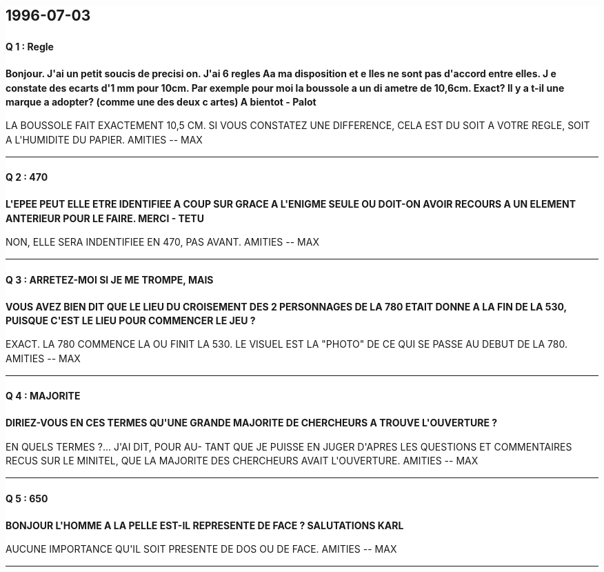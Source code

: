 ## 1996-07-03

#### Q 1 : Regle

**Bonjour. J'ai un petit soucis de precisi on. J'ai 6
regles Aa ma disposition et e lles ne sont pas d'accord entre elles. J e
 constate des ecarts d'1 mm pour 10cm.  Par exemple pour moi la boussole
 a un di ametre de 10,6cm. Exact? Il y a t-il une  marque a adopter?
(comme une des deux c artes) A bientot - Palot**

LA BOUSSOLE FAIT EXACTEMENT 10,5 CM. SI VOUS CONSTATEZ
 UNE DIFFERENCE, CELA EST DU SOIT A VOTRE REGLE, SOIT A L'HUMIDITE DU
PAPIER. AMITIES -- MAX

---

#### Q 2 : 470

**L'EPEE PEUT ELLE ETRE IDENTIFIEE A COUP  SUR GRACE A
L'ENIGME SEULE OU DOIT-ON    AVOIR RECOURS A UN ELEMENT ANTERIEUR
POUR LE FAIRE. MERCI - TETU**

NON, ELLE SERA INDENTIFIEE EN 470, PAS AVANT. AMITIES -- MAX

---

#### Q 3 : ARRETEZ-MOI SI JE ME TROMPE, MAIS

**VOUS AVEZ BIEN DIT QUE LE LIEU DU CROISEMENT DES 2
PERSONNAGES DE LA 780 ETAIT DONNE A LA FIN DE LA 530, PUISQUE   C'EST LE
 LIEU POUR COMMENCER LE JEU ?**

EXACT. LA 780 COMMENCE LA OU FINIT LA 530. LE VISUEL EST LA "PHOTO" DE CE QUI  SE PASSE AU DEBUT DE LA 780. AMITIES -- MAX

---

#### Q 4 : MAJORITE

**DIRIEZ-VOUS EN CES TERMES QU'UNE GRANDE MAJORITE DE CHERCHEURS A TROUVE  L'OUVERTURE ?**

EN QUELS TERMES ?... J'AI DIT, POUR AU- TANT QUE JE
PUISSE EN JUGER D'APRES LES QUESTIONS ET COMMENTAIRES RECUS SUR LE
MINITEL, QUE LA MAJORITE DES CHERCHEURS AVAIT L'OUVERTURE. AMITIES --
MAX

---

#### Q 5 : 650

**BONJOUR L'HOMME A LA PELLE EST-IL REPRESENTE DE FACE ? SALUTATIONS KARL**

AUCUNE IMPORTANCE QU'IL SOIT PRESENTE DE DOS OU DE FACE. AMITIES -- MAX

---
